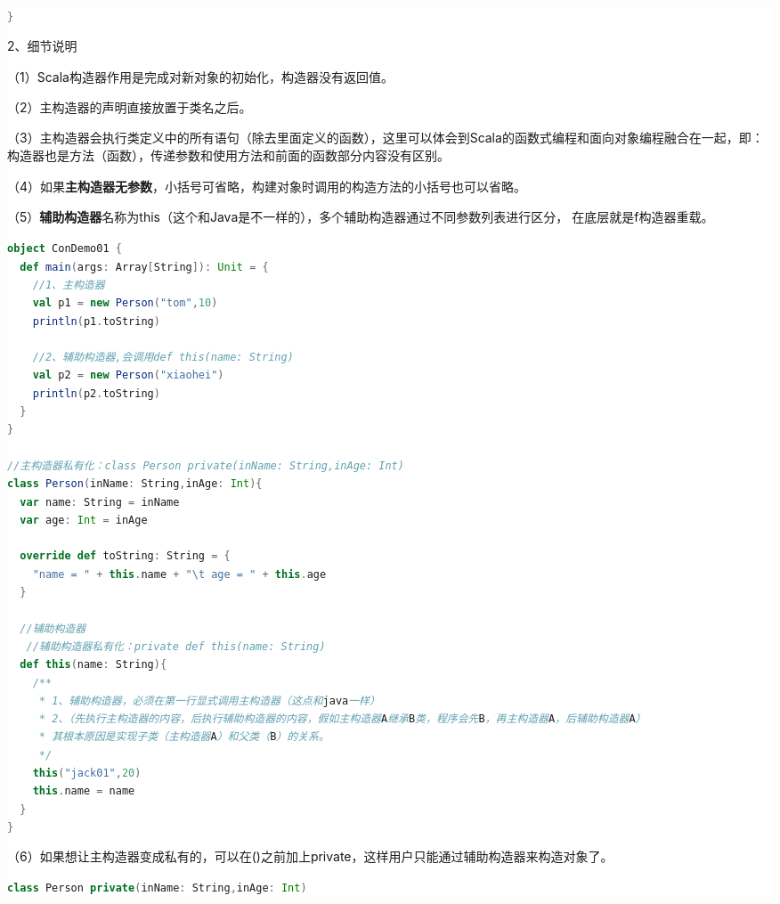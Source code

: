 ```scala
}
```

2、细节说明

（1）Scala构造器作用是完成对新对象的初始化，构造器没有返回值。

（2）主构造器的声明直接放置于类名之后。

（3）主构造器会执行类定义中的所有语句（除去里面定义的函数），这里可以体会到Scala的函数式编程和面向对象编程融合在一起，即：构造器也是方法（函数），传递参数和使用方法和前面的函数部分内容没有区别。

（4）如果**主构造器无参数**，小括号可省略，构建对象时调用的构造方法的小括号也可以省略。

（5）**辅助构造器**名称为this（这个和Java是不一样的），多个辅助构造器通过不同参数列表进行区分， 在底层就是f构造器重载。

```scala
object ConDemo01 {
  def main(args: Array[String]): Unit = {
    //1、主构造器
    val p1 = new Person("tom",10)
    println(p1.toString)

    //2、辅助构造器,会调用def this(name: String)
    val p2 = new Person("xiaohei")
    println(p2.toString)
  }
}

//主构造器私有化：class Person private(inName: String,inAge: Int)
class Person(inName: String,inAge: Int){
  var name: String = inName
  var age: Int = inAge

  override def toString: String = {
    "name = " + this.name + "\t age = " + this.age
  }

  //辅助构造器
   //辅助构造器私有化：private def this(name: String)
  def this(name: String){
    /**
     * 1、辅助构造器，必须在第一行显式调用主构造器（这点和java一样）
     * 2、（先执行主构造器的内容，后执行辅助构造器的内容，假如主构造器A继承B类，程序会先B，再主构造器A，后辅助构造器A）
     * 其根本原因是实现子类（主构造器A）和父类（B）的关系。
     */
    this("jack01",20)
    this.name = name
  }
}
```

（6）如果想让主构造器变成私有的，可以在()之前加上private，这样用户只能通过辅助构造器来构造对象了。

```scala
class Person private(inName: String,inAge: Int)
```

